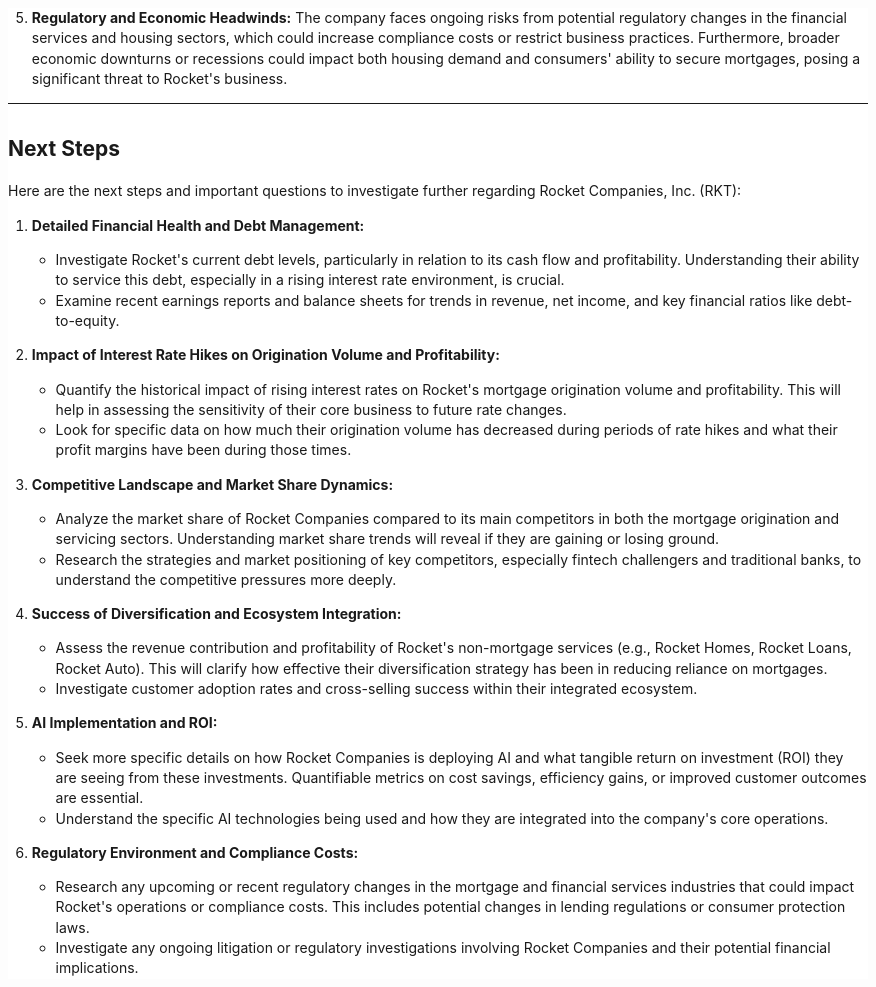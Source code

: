 5.  **Regulatory and Economic Headwinds:** The company faces ongoing risks from potential regulatory changes in the financial services and housing sectors, which could increase compliance costs or restrict business practices. Furthermore, broader economic downturns or recessions could impact both housing demand and consumers' ability to secure mortgages, posing a significant threat to Rocket's business.

---

## Next Steps

Here are the next steps and important questions to investigate further regarding Rocket Companies, Inc. (RKT):

1.  **Detailed Financial Health and Debt Management:**
    *   Investigate Rocket's current debt levels, particularly in relation to its cash flow and profitability. Understanding their ability to service this debt, especially in a rising interest rate environment, is crucial.
    *   Examine recent earnings reports and balance sheets for trends in revenue, net income, and key financial ratios like debt-to-equity.

2.  **Impact of Interest Rate Hikes on Origination Volume and Profitability:**
    *   Quantify the historical impact of rising interest rates on Rocket's mortgage origination volume and profitability. This will help in assessing the sensitivity of their core business to future rate changes.
    *   Look for specific data on how much their origination volume has decreased during periods of rate hikes and what their profit margins have been during those times.

3.  **Competitive Landscape and Market Share Dynamics:**
    *   Analyze the market share of Rocket Companies compared to its main competitors in both the mortgage origination and servicing sectors. Understanding market share trends will reveal if they are gaining or losing ground.
    *   Research the strategies and market positioning of key competitors, especially fintech challengers and traditional banks, to understand the competitive pressures more deeply.

4.  **Success of Diversification and Ecosystem Integration:**
    *   Assess the revenue contribution and profitability of Rocket's non-mortgage services (e.g., Rocket Homes, Rocket Loans, Rocket Auto). This will clarify how effective their diversification strategy has been in reducing reliance on mortgages.
    *   Investigate customer adoption rates and cross-selling success within their integrated ecosystem.

5.  **AI Implementation and ROI:**
    *   Seek more specific details on how Rocket Companies is deploying AI and what tangible return on investment (ROI) they are seeing from these investments. Quantifiable metrics on cost savings, efficiency gains, or improved customer outcomes are essential.
    *   Understand the specific AI technologies being used and how they are integrated into the company's core operations.

6.  **Regulatory Environment and Compliance Costs:**
    *   Research any upcoming or recent regulatory changes in the mortgage and financial services industries that could impact Rocket's operations or compliance costs. This includes potential changes in lending regulations or consumer protection laws.
    *   Investigate any ongoing litigation or regulatory investigations involving Rocket Companies and their potential financial implications.
